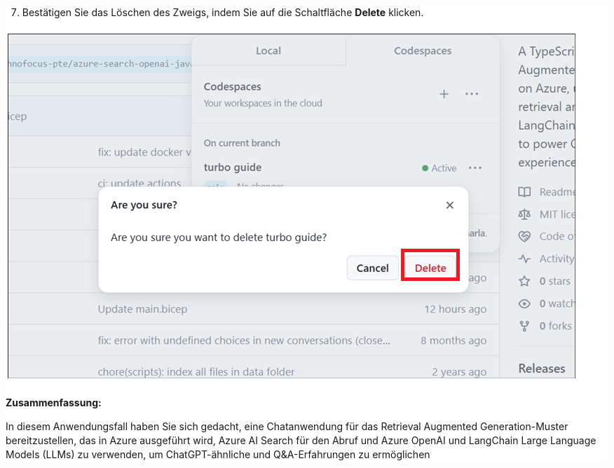 7.  Bestätigen Sie das Löschen des Zweigs, indem Sie auf die
    Schaltfläche **Delete** klicken.

![](./media/image50.png)

**Zusammenfassung:**

In diesem Anwendungsfall haben Sie sich gedacht, eine Chatanwendung für
das Retrieval Augmented Generation-Muster bereitzustellen, das in Azure
ausgeführt wird, Azure AI Search für den Abruf und Azure OpenAI und
LangChain Large Language Models (LLMs) zu verwenden, um ChatGPT-ähnliche
und Q&A-Erfahrungen zu ermöglichen
